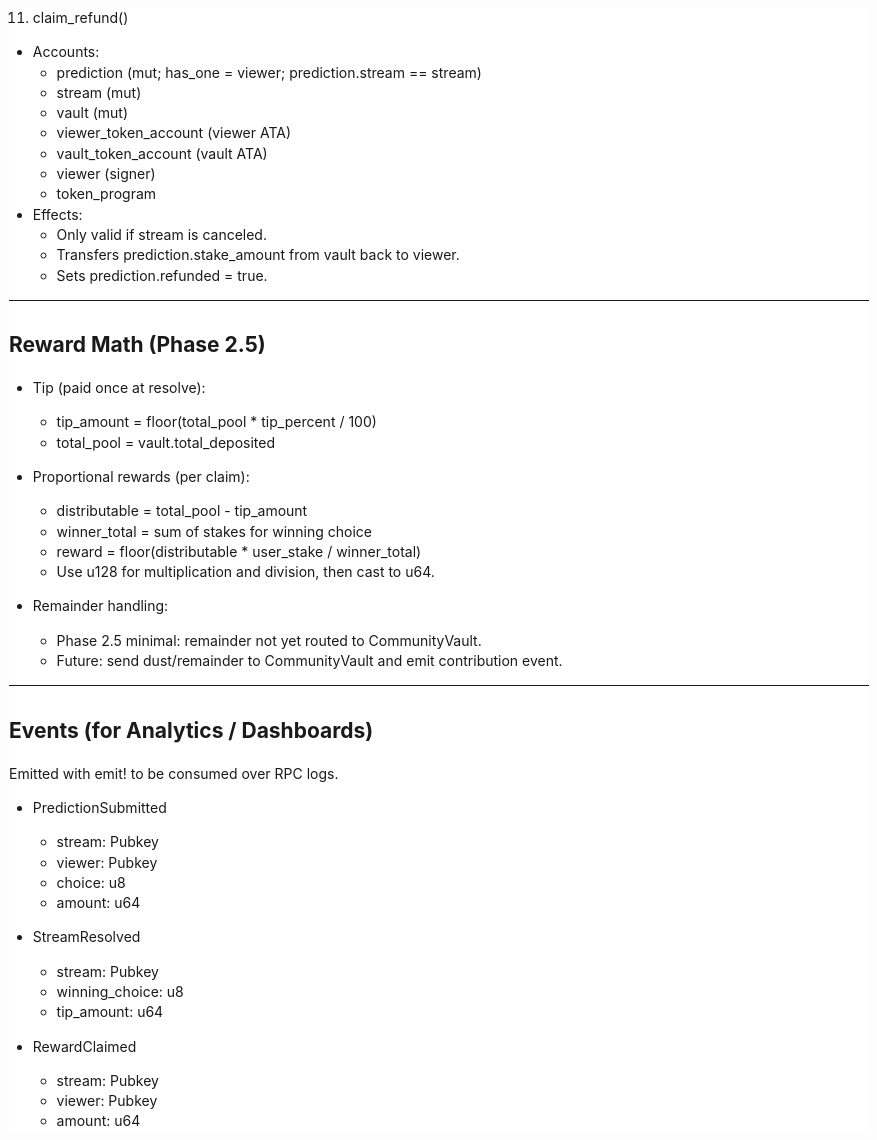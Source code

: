 11) claim_refund()
- Accounts:
  - prediction (mut; has_one = viewer; prediction.stream == stream)
  - stream (mut)
  - vault (mut)
  - viewer_token_account (viewer ATA)
  - vault_token_account (vault ATA)
  - viewer (signer)
  - token_program
- Effects:
  - Only valid if stream is canceled.
  - Transfers prediction.stake_amount from vault back to viewer.
  - Sets prediction.refunded = true.

---------------------

## Reward Math (Phase 2.5)

- Tip (paid once at resolve):
  - tip_amount = floor(total_pool * tip_percent / 100)
  - total_pool = vault.total_deposited

- Proportional rewards (per claim):
  - distributable = total_pool - tip_amount
  - winner_total = sum of stakes for winning choice
  - reward = floor(distributable * user_stake / winner_total)
  - Use u128 for multiplication and division, then cast to u64.

- Remainder handling:
  - Phase 2.5 minimal: remainder not yet routed to CommunityVault.
  - Future: send dust/remainder to CommunityVault and emit contribution event.

---------------------

## Events (for Analytics / Dashboards)

Emitted with emit! to be consumed over RPC logs.

- PredictionSubmitted
  - stream: Pubkey
  - viewer: Pubkey
  - choice: u8
  - amount: u64

- StreamResolved
  - stream: Pubkey
  - winning_choice: u8
  - tip_amount: u64

- RewardClaimed
  - stream: Pubkey
  - viewer: Pubkey
  - amount: u64
